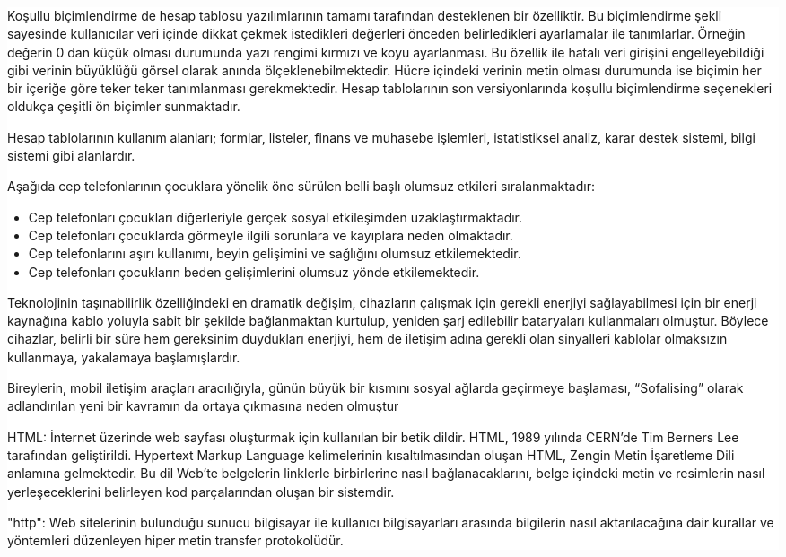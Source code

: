
Koşullu biçimlendirme de hesap tablosu yazılımlarının tamamı tarafından desteklenen bir özelliktir. Bu biçimlendirme şekli sayesinde kullanıcılar veri içinde dikkat çekmek istedikleri değerleri önceden belirledikleri ayarlamalar ile tanımlarlar. Örneğin değerin 0 dan küçük olması durumunda yazı rengimi kırmızı ve koyu ayarlanması. Bu özellik ile hatalı veri girişini engelleyebildiği gibi verinin büyüklüğü görsel olarak anında ölçeklenebilmektedir. Hücre içindeki verinin metin olması durumunda ise biçimin her bir içeriğe göre teker teker tanımlanması gerekmektedir. Hesap tablolarının son versiyonlarında koşullu biçimlendirme seçenekleri oldukça çeşitli ön biçimler sunmaktadır.


Hesap tablolarının kullanım alanları; formlar, listeler, finans ve muhasebe işlemleri, istatistiksel analiz, karar destek sistemi, bilgi sistemi gibi alanlardır.


Aşağıda cep telefonlarının çocuklara yönelik öne sürülen belli başlı olumsuz etkileri sıralanmaktadır:
- Cep telefonları çocukları diğerleriyle gerçek sosyal etkileşimden uzaklaştırmaktadır.  
- Cep telefonları çocuklarda görmeyle ilgili sorunlara ve kayıplara neden olmaktadır.
- Cep telefonlarını aşırı kullanımı, beyin gelişimini ve sağlığını olumsuz etkilemektedir.
- Cep telefonları çocukların beden gelişimlerini olumsuz yönde etkilemektedir.


Teknolojinin taşınabilirlik özelliğindeki en dramatik değişim, cihazların çalışmak için gerekli enerjiyi sağlayabilmesi için bir enerji kaynağına kablo yoluyla sabit bir şekilde bağlanmaktan kurtulup, yeniden şarj edilebilir bataryaları kullanmaları olmuştur. Böylece cihazlar, belirli bir süre hem gereksinim duydukları enerjiyi, hem de iletişim adına gerekli olan sinyalleri kablolar olmaksızın kullanmaya, yakalamaya başlamışlardır.

Bireylerin, mobil iletişim araçları aracılığıyla, günün büyük bir kısmını sosyal ağlarda geçirmeye başlaması, “Sofalising” olarak adlandırılan yeni bir kavramın da ortaya çıkmasına neden olmuştur

HTML: İnternet üzerinde web sayfası oluşturmak için kullanılan bir betik dildir. HTML, 1989 yılında CERN’de Tim Berners Lee tarafından geliştirildi. Hypertext Markup Language kelimelerinin kısaltılmasından oluşan HTML, Zengin Metin İşaretleme Dili anlamına gelmektedir. Bu dil Web’te belgelerin linklerle birbirlerine nasıl bağlanacaklarını, belge içindeki metin ve resimlerin nasıl yerleşeceklerini belirleyen kod parçalarından oluşan bir sistemdir. 


"http": Web sitelerinin bulunduğu sunucu bilgisayar ile kullanıcı bilgisayarları arasında bilgilerin nasıl aktarılacağına dair kurallar ve yöntemleri düzenleyen hiper metin transfer protokolüdür.
